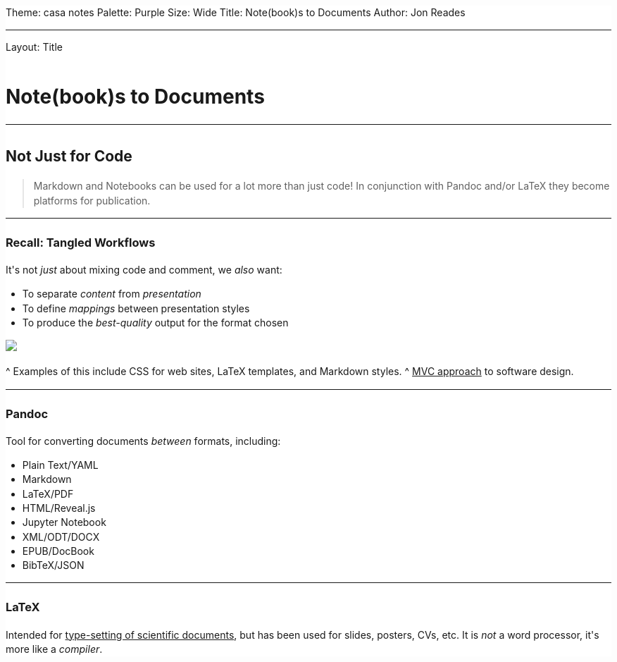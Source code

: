 Theme: casa notes
Palette: Purple
Size: Wide
Title: Note(book)s to Documents
Author: Jon Reades

---
Layout: Title
# Note(book)s to Documents

---
## Not Just for Code

> Markdown and Notebooks can be used for a lot more than just code! In conjunction with Pandoc and/or LaTeX they become platforms for publication.

---
### Recall: Tangled Workflows

It's not *just* about mixing code and comment, we *also* want:

- To separate *content* from *presentation*
- To define *mappings* between presentation styles
- To produce the *best-quality* output for the format chosen

![](https://hackernoon.com/images/126z19ld.jpg)

^ Examples of this include CSS for web sites, LaTeX templates, and Markdown styles.
^ [MVC approach](https://hackernoon.com/beginners-guide-to-ruby-on-rails-mvc-model-view-controller-pattern-4z19196a) to software design.

---
### Pandoc

Tool for converting documents *between* formats, including:

- Plain Text/YAML
- Markdown
- LaTeX/PDF
- HTML/Reveal.js
- Jupyter Notebook
- XML/ODT/DOCX
- EPUB/DocBook
- BibTeX/JSON

---
### LaTeX

Intended for [type-setting of scientific documents](https://www.latex-project.org/about/), but has been used for slides, posters, CVs, etc. It is *not* a word processor, it's more like a *compiler*.
